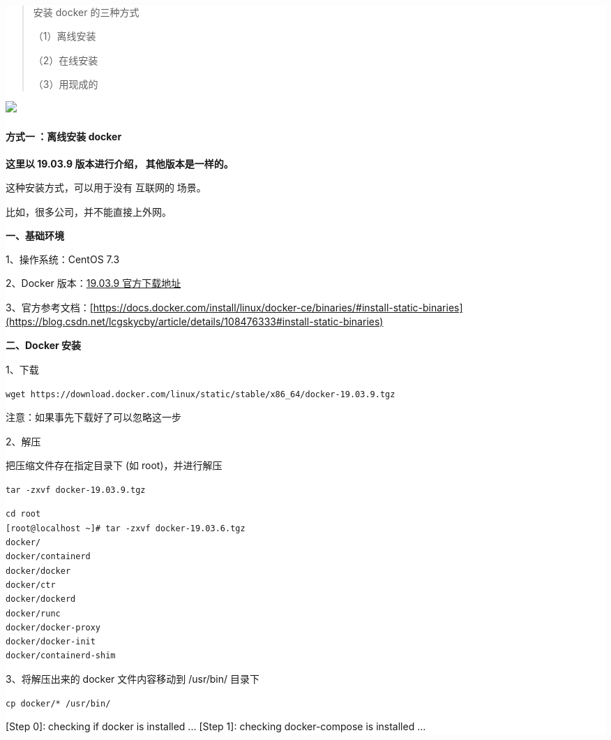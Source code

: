 > 安装 docker 的三种方式
> 
> （1）离线安装
> 
> （2）在线安装
> 
> （3）用现成的

![](https://img-blog.csdnimg.cn/06ac4608e8014a3f93c65d924c2a53c7.png)

#### 方式一 ：离线安装 docker

**这里以 19.03.9 版本进行介绍， 其他版本是一样的。**

这种安装方式，可以用于没有 互联网的 场景。

比如，很多公司，并不能直接上外网。

**一、基础环境**

1、操作系统：CentOS 7.3

2、Docker 版本：[19.03.9 官方下载地址](https://download.docker.com/linux/static/stable/x86_64/)

3、官方参考文档：[https://docs.docker.com/install/linux/docker-ce/binaries/#install-static-binaries](https://blog.csdn.net/lcgskycby/article/details/108476333#install-static-binaries)

**二、Docker 安装**

1、下载

`wget https://download.docker.com/linux/static/stable/x86_64/docker-19.03.9.tgz`

注意：如果事先下载好了可以忽略这一步

2、解压

把压缩文件存在指定目录下 (如 root)，并进行解压

`tar -zxvf docker-19.03.9.tgz`

```
cd root
[root@localhost ~]# tar -zxvf docker-19.03.6.tgz
docker/
docker/containerd
docker/docker
docker/ctr
docker/dockerd
docker/runc
docker/docker-proxy
docker/docker-init
docker/containerd-shim

```

3、将解压出来的 docker 文件内容移动到 /usr/bin/ 目录下

`cp docker/* /usr/bin/`


[Step 0]: checking if docker is installed ...
[Step 1]: checking docker-compose is installed ...